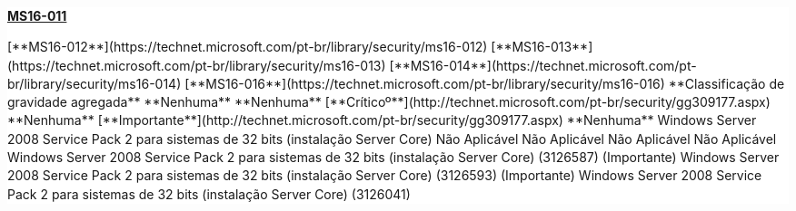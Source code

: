[**MS16-011**](https://technet.microsoft.com/pt-br/library/security/ms16-011)
</td>
<td style="border:1px solid black;">
[**MS16-012**](https://technet.microsoft.com/pt-br/library/security/ms16-012)
</td>
<td style="border:1px solid black;">
[**MS16-013**](https://technet.microsoft.com/pt-br/library/security/ms16-013)
</td>
<td style="border:1px solid black;">
[**MS16-014**](https://technet.microsoft.com/pt-br/library/security/ms16-014)
</td>
<td style="border:1px solid black;">
[**MS16-016**](https://technet.microsoft.com/pt-br/library/security/ms16-016)
</td>
</tr>
<tr>
<td style="border:1px solid black;">
**Classificação de gravidade agregada**
</td>
<td style="border:1px solid black;">
**Nenhuma**
</td>
<td style="border:1px solid black;">
**Nenhuma**
</td>
<td style="border:1px solid black;">
[**Críticoº**](http://technet.microsoft.com/pt-br/security/gg309177.aspx)
</td>
<td style="border:1px solid black;">
**Nenhuma**
</td>
<td style="border:1px solid black;">
[**Importante**](http://technet.microsoft.com/pt-br/security/gg309177.aspx)
</td>
<td style="border:1px solid black;">
**Nenhuma**
</td>
</tr>
<tr>
<td style="border:1px solid black;">
Windows Server 2008 Service Pack 2 para sistemas de 32 bits  
(instalação Server Core)
</td>
<td style="border:1px solid black;">
Não Aplicável
</td>
<td style="border:1px solid black;">
Não Aplicável
</td>
<td style="border:1px solid black;">
Não Aplicável
</td>
<td style="border:1px solid black;">
Não Aplicável
</td>
<td style="border:1px solid black;">
Windows Server 2008 Service Pack 2 para sistemas de 32 bits (instalação Server Core)  
(3126587)  
(Importante)  
Windows Server 2008 Service Pack 2 para sistemas de 32 bits (instalação Server Core)  
(3126593)  
(Importante)  
Windows Server 2008 Service Pack 2 para sistemas de 32 bits (instalação Server Core)  
(3126041)  